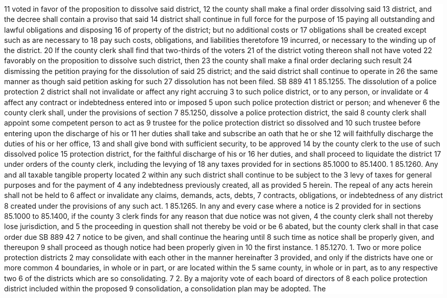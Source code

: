 11 voted in favor of the proposition to dissolve said district,
12 the county shall make a final order dissolving said
13 district, and the decree shall contain a proviso that said
14 district shall continue in full force for the purpose of
15 paying all outstanding and lawful obligations and disposing
16 of property of the district; but no additional costs or
17 obligations shall be created except such as are necessary to
18 pay such costs, obligations, and liabilities theretofore
19 incurred, or necessary to the winding up of the district.
20 If the county clerk shall find that two-thirds of the voters
21 of the district voting thereon shall not have voted
22 favorably on the proposition to dissolve such district, then
23 the county shall make a final order declaring such result
24 dismissing the petition praying for the dissolution of said
25 district; and the said district shall continue to operate in
26 the same manner as though said petition asking for such
27 dissolution has not been filed.
SB 889 41
1 85.1255. The dissolution of a police protection
2 district shall not invalidate or affect any right accruing
3 to such police district, or to any person, or invalidate or
4 affect any contract or indebtedness entered into or imposed
5 upon such police protection district or person; and whenever
6 the county clerk shall, under the provisions of section
7 85.1250, dissolve a police protection district, the said
8 county clerk shall appoint some competent person to act as
9 trustee for the police protection district so dissolved and
10 such trustee before entering upon the discharge of his or
11 her duties shall take and subscribe an oath that he or she
12 will faithfully discharge the duties of his or her office,
13 and shall give bond with sufficient security, to be approved
14 by the county clerk to the use of such dissolved police
15 protection district, for the faithful discharge of his or
16 her duties, and shall proceed to liquidate the district
17 under orders of the county clerk, including the levying of
18 any taxes provided for in sections 85.1000 to 85.1400.
1 85.1260. Any and all taxable tangible property located
2 within any such district shall continue to be subject to the
3 levy of taxes for general purposes and for the payment of
4 any indebtedness previously created, all as provided
5 herein. The repeal of any acts herein shall not be held to
6 affect or invalidate any claims, demands, acts, debts,
7 contracts, obligations, or indebtedness of any district
8 created under the provisions of any such act.
1 85.1265. In any and every case where a notice is
2 provided for in sections 85.1000 to 85.1400, if the county
3 clerk finds for any reason that due notice was not given,
4 the county clerk shall not thereby lose jurisdiction, and
5 the proceeding in question shall not thereby be void or be
6 abated, but the county clerk shall in that case order due
SB 889 42
7 notice to be given, and shall continue the hearing until
8 such time as notice shall be properly given, and thereupon
9 shall proceed as though notice had been properly given in
10 the first instance.
1 85.1270. 1. Two or more police protection districts
2 may consolidate with each other in the manner hereinafter
3 provided, and only if the districts have one or more common
4 boundaries, in whole or in part, or are located within the
5 same county, in whole or in part, as to any respective two
6 of the districts which are so consolidating.
7 2. By a majority vote of each board of directors of
8 each police protection district included within the proposed
9 consolidation, a consolidation plan may be adopted. The
